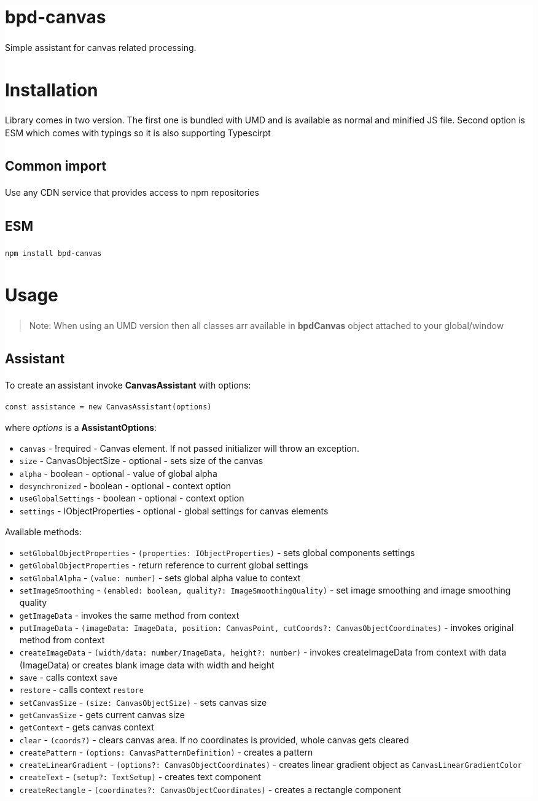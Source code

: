 # bpd-canvas
Simple assistant for canvas related processing.

# Installation
Library comes in two version. The first one is bundled with UMD and is available as normal and minified JS file.
Second option is ESM which comes with typings so it is also supporting Typescirpt

## Common import
Use any CDN service that provides access to npm repositories

## ESM

```
npm install bpd-canvas
```

# Usage

> Note: 
> When using an UMD version then all classes arr available in **bpdCanvas** object attached to your global/window

## Assistant
To create an assistant invoke **CanvasAssistant** with options:

```
const assistance = new CanvasAssistant(options)
```

where *options* is a **AssistantOptions**:
* `canvas` - !required - Canvas element. If not passed initializer will throw an exception.
* `size` - CanvasObjectSize - optional - sets size of the canvas
* `alpha` - boolean - optional - value of global alpha
* `desynchronized` - boolean - optional - context option
* `useGlobalSettings` - boolean - optional - context option
* `settings` - IObjectProperties - optional - global settings for canvas elements

Available methods:
* `setGlobalObjectProperties` - `(properties: IObjectProperties)` - sets global components settings
* `getGlobalObjectProperties` - return reference to current global settings
* `setGlobalAlpha` - `(value: number)` - sets global alpha value to context
* `setImageSmoothing` - `(enabled: boolean, quality?: ImageSmoothingQuality)` - set image smoothing and image smoothing quality
* `getImageData` - invokes the same method from context
* `putImageData` - `(imageData: ImageData, position: CanvasPoint, cutCoords?: CanvasObjectCoordinates)` - invokes original method from context
* `createImageData` - `(width/data: number/ImageData, height?: number)` - invokes createImageData from context with data (ImageData) or creates blank image data with width and height
* `save` - calls context `save`
* `restore` - calls context `restore`
* `setCanvasSize` - `(size: CanvasObjectSize)` - sets canvas size
* `getCanvasSize` - gets current canvas size
* `getContext` - gets canvas context
* `clear` - `(coords?)` - clears canvas area. If no coordinates is provided, whole canvas gets cleared
* `createPattern` - `(options: CanvasPatternDefinition)` - creates a pattern
* `createLinearGradient` - `(options?: CanvasObjectCoordinates)` - creates linear gradient object as `CanvasLinearGradientColor`
* `createText` - `(setup?: TextSetup)` - creates text component
* `createRectangle` - `(coordinates?: CanvasObjectCoordinates)` - creates a rectangle component